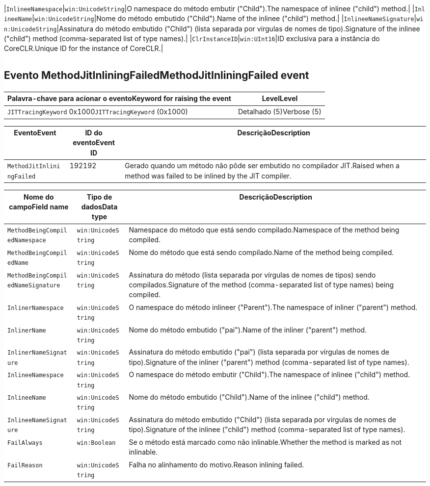 |`InlineeNamespace`|`win:UnicodeString`|<span data-ttu-id="bd59c-430">O namespace do método embutir ("Child").</span><span class="sxs-lookup"><span data-stu-id="bd59c-430">The namespace of inlinee ("child") method.</span></span>|
|`InlineeName`|`win:UnicodeString`|<span data-ttu-id="bd59c-431">Nome do método embutido ("Child").</span><span class="sxs-lookup"><span data-stu-id="bd59c-431">Name of the inlinee ("child") method.</span></span>|
|`InlineeNameSignature`|`win:UnicodeString`|<span data-ttu-id="bd59c-432">Assinatura do método embutido ("Child") (lista separada por vírgulas de nomes de tipo).</span><span class="sxs-lookup"><span data-stu-id="bd59c-432">Signature of the inlinee ("child") method (comma-separated list of type names).</span></span>|
|`ClrInstanceID`|`win:UInt16`|<span data-ttu-id="bd59c-433">ID exclusiva para a instância do CoreCLR.</span><span class="sxs-lookup"><span data-stu-id="bd59c-433">Unique ID for the instance of CoreCLR.</span></span>|

## <a name="methodjitinliningfailed-event"></a><span data-ttu-id="bd59c-434">Evento MethodJitInliningFailed</span><span class="sxs-lookup"><span data-stu-id="bd59c-434">MethodJitInliningFailed event</span></span>

|<span data-ttu-id="bd59c-435">Palavra-chave para acionar o evento</span><span class="sxs-lookup"><span data-stu-id="bd59c-435">Keyword for raising the event</span></span>|<span data-ttu-id="bd59c-436">Level</span><span class="sxs-lookup"><span data-stu-id="bd59c-436">Level</span></span>|
|-----------------------------------|-----------|
|<span data-ttu-id="bd59c-437">`JITTracingKeyword` 0x1000</span><span class="sxs-lookup"><span data-stu-id="bd59c-437">`JITTracingKeyword` (0x1000)</span></span> |<span data-ttu-id="bd59c-438">Detalhado (5)</span><span class="sxs-lookup"><span data-stu-id="bd59c-438">Verbose (5)</span></span>|

|<span data-ttu-id="bd59c-439">Evento</span><span class="sxs-lookup"><span data-stu-id="bd59c-439">Event</span></span>|<span data-ttu-id="bd59c-440">ID do evento</span><span class="sxs-lookup"><span data-stu-id="bd59c-440">Event ID</span></span>|<span data-ttu-id="bd59c-441">Descrição</span><span class="sxs-lookup"><span data-stu-id="bd59c-441">Description</span></span>|
|-----------|--------------|-----------------|
|`MethodJitInliningFailed`|<span data-ttu-id="bd59c-442">192</span><span class="sxs-lookup"><span data-stu-id="bd59c-442">192</span></span>|<span data-ttu-id="bd59c-443">Gerado quando um método não pôde ser embutido no compilador JIT.</span><span class="sxs-lookup"><span data-stu-id="bd59c-443">Raised when a method was failed to be inlined by the JIT compiler.</span></span>|

|<span data-ttu-id="bd59c-444">Nome do campo</span><span class="sxs-lookup"><span data-stu-id="bd59c-444">Field name</span></span>|<span data-ttu-id="bd59c-445">Tipo de dados</span><span class="sxs-lookup"><span data-stu-id="bd59c-445">Data type</span></span>|<span data-ttu-id="bd59c-446">Descrição</span><span class="sxs-lookup"><span data-stu-id="bd59c-446">Description</span></span>|
|----------------|---------------|-----------------|
|`MethodBeingCompiledNamespace`|`win:UnicodeString`|<span data-ttu-id="bd59c-447">Namespace do método que está sendo compilado.</span><span class="sxs-lookup"><span data-stu-id="bd59c-447">Namespace of the method being compiled.</span></span>|
|`MethodBeingCompiledName`|`win:UnicodeString`|<span data-ttu-id="bd59c-448">Nome do método que está sendo compilado.</span><span class="sxs-lookup"><span data-stu-id="bd59c-448">Name of the method being compiled.</span></span>|
|`MethodBeingCompiledNameSignature`|`win:UnicodeString`|<span data-ttu-id="bd59c-449">Assinatura do método (lista separada por vírgulas de nomes de tipos) sendo compilados.</span><span class="sxs-lookup"><span data-stu-id="bd59c-449">Signature of the method (comma-separated list of type names) being compiled.</span></span>|
|`InlinerNamespace`|`win:UnicodeString`|<span data-ttu-id="bd59c-450">O namespace do método inlineer ("Parent").</span><span class="sxs-lookup"><span data-stu-id="bd59c-450">The namespace of inliner ("parent") method.</span></span>|
|`InlinerName`|`win:UnicodeString`|<span data-ttu-id="bd59c-451">Nome do método embutido ("pai").</span><span class="sxs-lookup"><span data-stu-id="bd59c-451">Name of the inliner ("parent") method.</span></span>|
|`InlinerNameSignature`|`win:UnicodeString`|<span data-ttu-id="bd59c-452">Assinatura do método embutido ("pai") (lista separada por vírgulas de nomes de tipo).</span><span class="sxs-lookup"><span data-stu-id="bd59c-452">Signature of the inliner ("parent") method (comma-separated list of type names).</span></span>|
|`InlineeNamespace`|`win:UnicodeString`|<span data-ttu-id="bd59c-453">O namespace do método embutir ("Child").</span><span class="sxs-lookup"><span data-stu-id="bd59c-453">The namespace of inlinee ("child") method.</span></span>|
|`InlineeName`|`win:UnicodeString`|<span data-ttu-id="bd59c-454">Nome do método embutido ("Child").</span><span class="sxs-lookup"><span data-stu-id="bd59c-454">Name of the inlinee ("child") method.</span></span>|
|`InlineeNameSignature`|`win:UnicodeString`|<span data-ttu-id="bd59c-455">Assinatura do método embutido ("Child") (lista separada por vírgulas de nomes de tipo).</span><span class="sxs-lookup"><span data-stu-id="bd59c-455">Signature of the inlinee ("child") method (comma-separated list of type names).</span></span>|
|`FailAlways`|`win:Boolean`|<span data-ttu-id="bd59c-456">Se o método está marcado como não inlinable.</span><span class="sxs-lookup"><span data-stu-id="bd59c-456">Whether the method is marked as not inlinable.</span></span>|
|`FailReason`|`win:UnicodeString`|<span data-ttu-id="bd59c-457">Falha no alinhamento do motivo.</span><span class="sxs-lookup"><span data-stu-id="bd59c-457">Reason inlining failed.</span></span>|